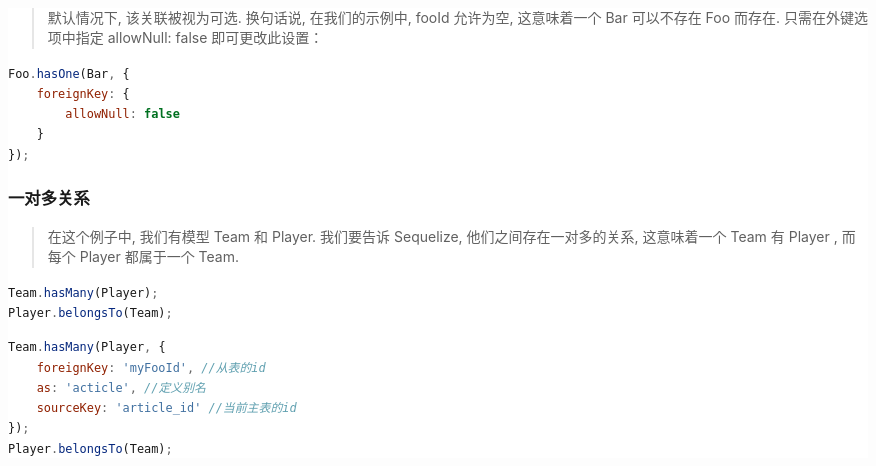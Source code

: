 > 默认情况下, 该关联被视为可选. 换句话说, 在我们的示例中, fooId 允许为空, 这意味着一个 Bar 可以不存在 Foo 而存在. 只需在外键选项中指定 allowNull: false 即可更改此设置：

``` js
Foo.hasOne(Bar, {
    foreignKey: {
        allowNull: false
    }
});
```

### 一对多关系

> 在这个例子中, 我们有模型 Team 和 Player. 我们要告诉 Sequelize, 他们之间存在一对多的关系, 这意味着一个 Team 有 Player , 而每个 Player 都属于一个 Team.

``` js
Team.hasMany(Player);
Player.belongsTo(Team);
```

``` js
Team.hasMany(Player, {
    foreignKey: 'myFooId', //从表的id
    as: 'acticle', //定义别名
    sourceKey: 'article_id' //当前主表的id 
});
Player.belongsTo(Team);
```
